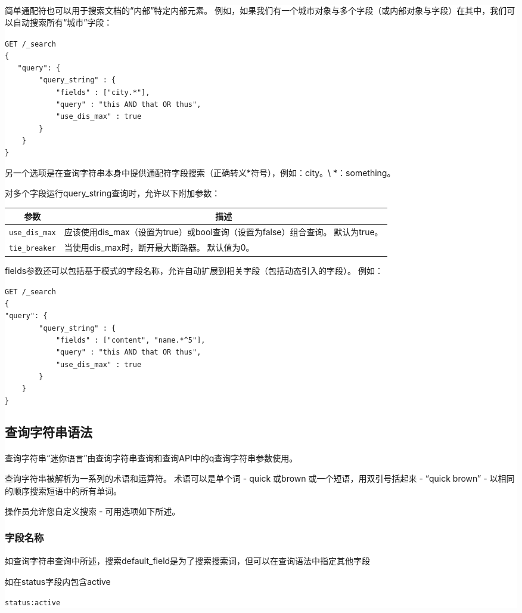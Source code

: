 简单通配符也可以用于搜索文档的“内部”特定内部元素。 例如，如果我们有一个城市对象与多个字段（或内部对象与字段）在其中，我们可以自动搜索所有“城市”字段：

```
GET /_search
{
   "query": {
        "query_string" : {
            "fields" : ["city.*"],
            "query" : "this AND that OR thus",
            "use_dis_max" : true
        }
    }
}
```

另一个选项是在查询字符串本身中提供通配符字段搜索（正确转义*符号），例如：city。\ *：something。

对多个字段运行query_string查询时，允许以下附加参数：

| 参数 | 描述 |
| --- | --- |
| `use_dis_max` | 应该使用dis_max（设置为true）或bool查询（设置为false）组合查询。 默认为true。 |
| `tie_breaker` | 当使用dis_max时，断开最大断路器。 默认值为0。 |

fields参数还可以包括基于模式的字段名称，允许自动扩展到相关字段（包括动态引入的字段）。 例如：

```
GET /_search
{
"query": {
        "query_string" : {
            "fields" : ["content", "name.*^5"],
            "query" : "this AND that OR thus",
            "use_dis_max" : true
        }
    }
}
```

## 查询字符串语法

查询字符串“迷你语言”由查询字符串查询和查询API中的q查询字符串参数使用。

查询字符串被解析为一系列的术语和运算符。 术语可以是单个词 - quick 或brown 或一个短语，用双引号括起来 - “quick brown” - 以相同的顺序搜索短语中的所有单词。

操作员允许您自定义搜索 - 可用选项如下所述。

### 字段名称

如查询字符串查询中所述，搜索default_field是为了搜索搜索词，但可以在查询语法中指定其他字段

如在status字段内包含active

```
status:active
```
